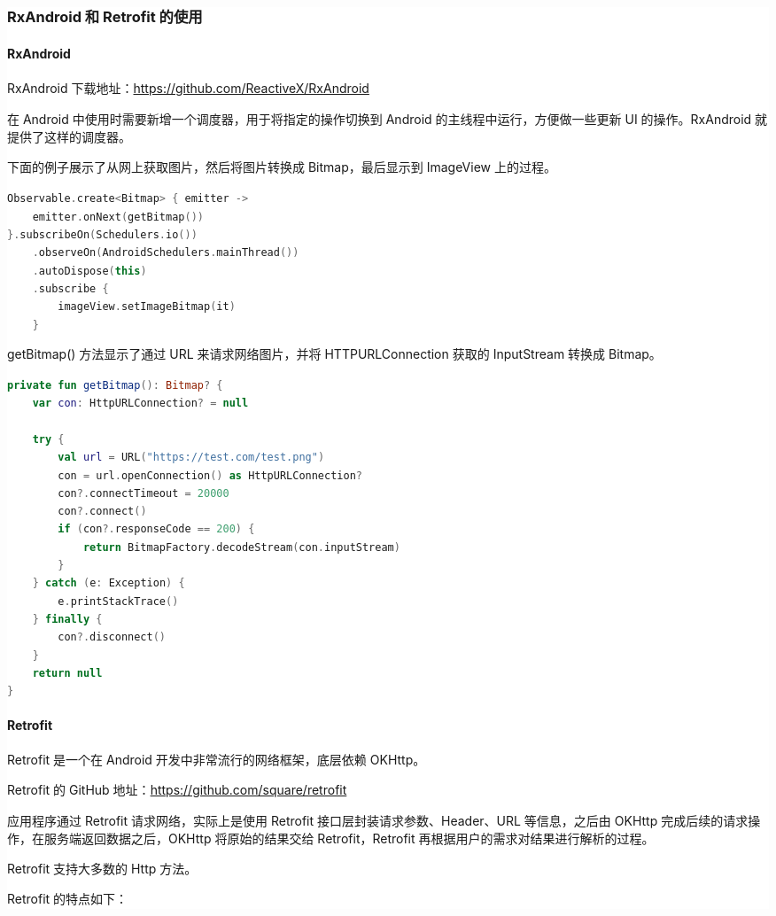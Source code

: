 ### RxAndroid 和 Retrofit 的使用

#### RxAndroid

RxAndroid 下载地址：https://github.com/ReactiveX/RxAndroid

在 Android 中使用时需要新增一个调度器，用于将指定的操作切换到 Android 的主线程中运行，方便做一些更新 UI 的操作。RxAndroid 就提供了这样的调度器。

下面的例子展示了从网上获取图片，然后将图片转换成 Bitmap，最后显示到 ImageView 上的过程。

```kotlin
Observable.create<Bitmap> { emitter ->
    emitter.onNext(getBitmap())
}.subscribeOn(Schedulers.io())
    .observeOn(AndroidSchedulers.mainThread())
    .autoDispose(this)
    .subscribe {
        imageView.setImageBitmap(it)
    }
```

getBitmap() 方法显示了通过 URL 来请求网络图片，并将 HTTPURLConnection 获取的 InputStream 转换成 Bitmap。

```kotlin
private fun getBitmap(): Bitmap? {
    var con: HttpURLConnection? = null

    try {
        val url = URL("https://test.com/test.png")
        con = url.openConnection() as HttpURLConnection?
        con?.connectTimeout = 20000
        con?.connect()
        if (con?.responseCode == 200) {
            return BitmapFactory.decodeStream(con.inputStream)
        }
    } catch (e: Exception) {
        e.printStackTrace()
    } finally {
        con?.disconnect()
    }
    return null
}
```

#### Retrofit

Retrofit 是一个在 Android 开发中非常流行的网络框架，底层依赖 OKHttp。

Retrofit 的 GitHub 地址：https://github.com/square/retrofit

应用程序通过 Retrofit 请求网络，实际上是使用 Retrofit 接口层封装请求参数、Header、URL 等信息，之后由 OKHttp 完成后续的请求操作，在服务端返回数据之后，OKHttp 将原始的结果交给 Retrofit，Retrofit 再根据用户的需求对结果进行解析的过程。

Retrofit 支持大多数的 Http 方法。

Retrofit 的特点如下：
